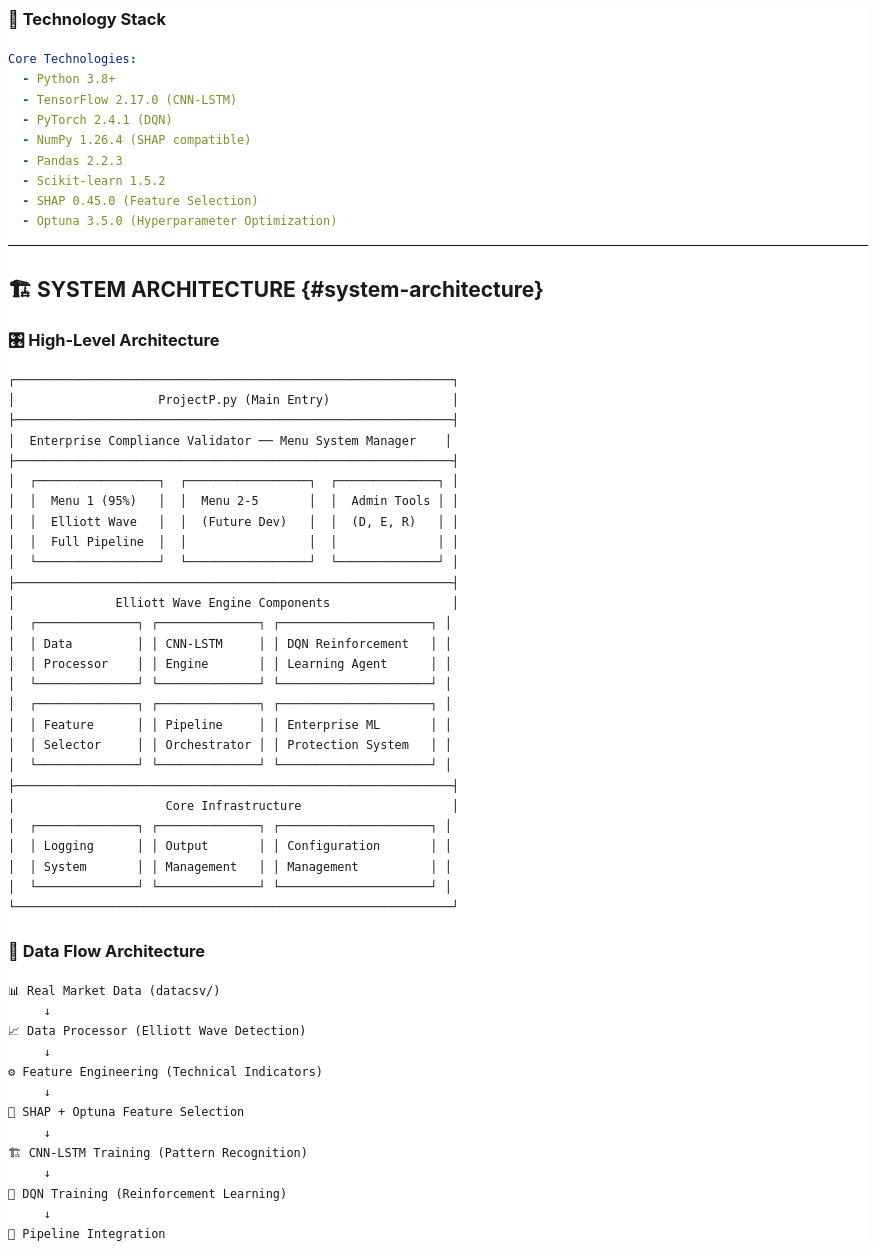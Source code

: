 ### 🎨 **Technology Stack**
```yaml
Core Technologies:
  - Python 3.8+
  - TensorFlow 2.17.0 (CNN-LSTM)
  - PyTorch 2.4.1 (DQN)
  - NumPy 1.26.4 (SHAP compatible)
  - Pandas 2.2.3
  - Scikit-learn 1.5.2
  - SHAP 0.45.0 (Feature Selection)
  - Optuna 3.5.0 (Hyperparameter Optimization)
```

---

## 🏗️ SYSTEM ARCHITECTURE {#system-architecture}

### 🎛️ **High-Level Architecture**
```
┌─────────────────────────────────────────────────────────────┐
│                    ProjectP.py (Main Entry)                 │
├─────────────────────────────────────────────────────────────┤
│  Enterprise Compliance Validator ── Menu System Manager    │
├─────────────────────────────────────────────────────────────┤
│  ┌─────────────────┐  ┌─────────────────┐  ┌──────────────┐ │
│  │  Menu 1 (95%)   │  │  Menu 2-5       │  │  Admin Tools │ │
│  │  Elliott Wave   │  │  (Future Dev)   │  │  (D, E, R)   │ │
│  │  Full Pipeline  │  │                 │  │              │ │
│  └─────────────────┘  └─────────────────┘  └──────────────┘ │
├─────────────────────────────────────────────────────────────┤
│              Elliott Wave Engine Components                 │
│  ┌──────────────┐ ┌──────────────┐ ┌─────────────────────┐ │
│  │ Data         │ │ CNN-LSTM     │ │ DQN Reinforcement   │ │
│  │ Processor    │ │ Engine       │ │ Learning Agent      │ │
│  └──────────────┘ └──────────────┘ └─────────────────────┘ │
│  ┌──────────────┐ ┌──────────────┐ ┌─────────────────────┐ │
│  │ Feature      │ │ Pipeline     │ │ Enterprise ML       │ │
│  │ Selector     │ │ Orchestrator │ │ Protection System   │ │
│  └──────────────┘ └──────────────┘ └─────────────────────┘ │
├─────────────────────────────────────────────────────────────┤
│                     Core Infrastructure                     │
│  ┌──────────────┐ ┌──────────────┐ ┌─────────────────────┐ │
│  │ Logging      │ │ Output       │ │ Configuration       │ │
│  │ System       │ │ Management   │ │ Management          │ │
│  └──────────────┘ └──────────────┘ └─────────────────────┘ │
└─────────────────────────────────────────────────────────────┘
```

### 🔄 **Data Flow Architecture**
```
📊 Real Market Data (datacsv/)
     ↓
📈 Data Processor (Elliott Wave Detection)
     ↓
⚙️ Feature Engineering (Technical Indicators)
     ↓
🧠 SHAP + Optuna Feature Selection
     ↓
🏗️ CNN-LSTM Training (Pattern Recognition)
     ↓
🤖 DQN Training (Reinforcement Learning)
     ↓
🔗 Pipeline Integration
```